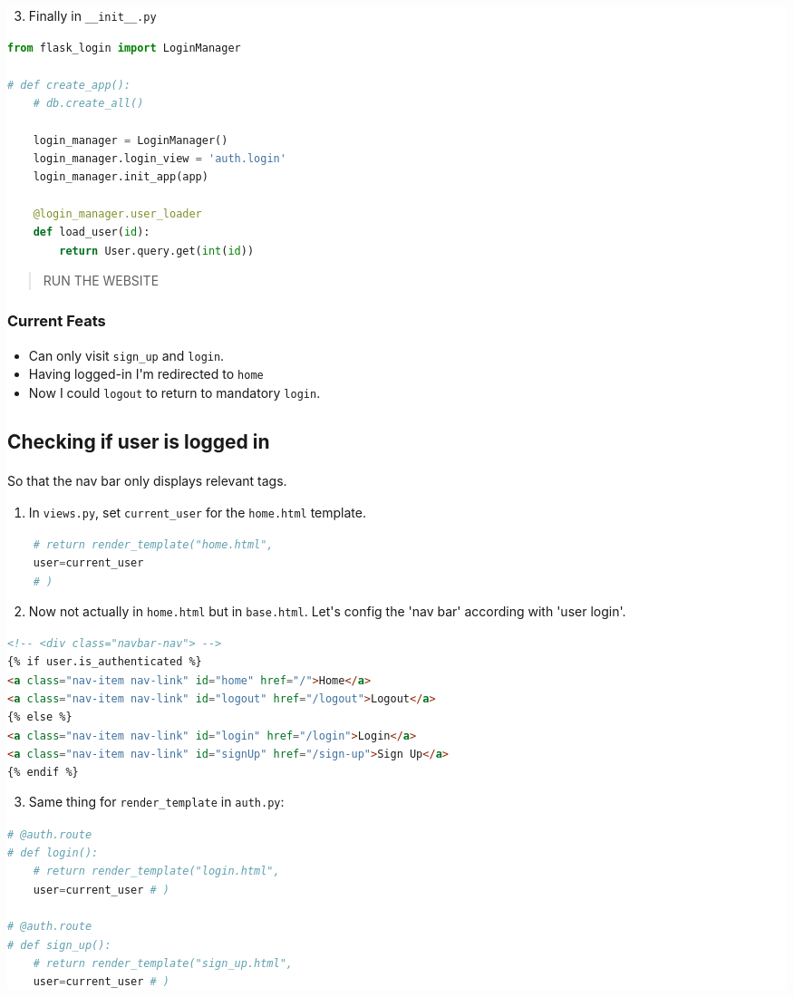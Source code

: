 3. Finally in `__init__.py`

```python
from flask_login import LoginManager

# def create_app():
    # db.create_all()

    login_manager = LoginManager()
    login_manager.login_view = 'auth.login'
    login_manager.init_app(app)

    @login_manager.user_loader
    def load_user(id):
        return User.query.get(int(id))
```

> RUN THE WEBSITE

### Current Feats

- Can only visit `sign_up` and `login`.
- Having logged-in I'm redirected to `home`
- Now I could `logout` to return to mandatory `login`.


## Checking if user is logged in

So that the nav bar only displays relevant tags.

1. In `views.py`, set `current_user` for the `home.html` template.

```python
    # return render_template("home.html",
    user=current_user
    # )
```

2. Now not actually in `home.html` but in `base.html`. Let's config the 'nav bar' according with 'user login'.

```html
<!-- <div class="navbar-nav"> -->
{% if user.is_authenticated %}
<a class="nav-item nav-link" id="home" href="/">Home</a>
<a class="nav-item nav-link" id="logout" href="/logout">Logout</a>
{% else %}
<a class="nav-item nav-link" id="login" href="/login">Login</a>
<a class="nav-item nav-link" id="signUp" href="/sign-up">Sign Up</a>
{% endif %}
```

3. Same thing for `render_template` in `auth.py`:

```python
# @auth.route
# def login():
    # return render_template("login.html",
    user=current_user # )

# @auth.route
# def sign_up():
    # return render_template("sign_up.html",
    user=current_user # )
```
